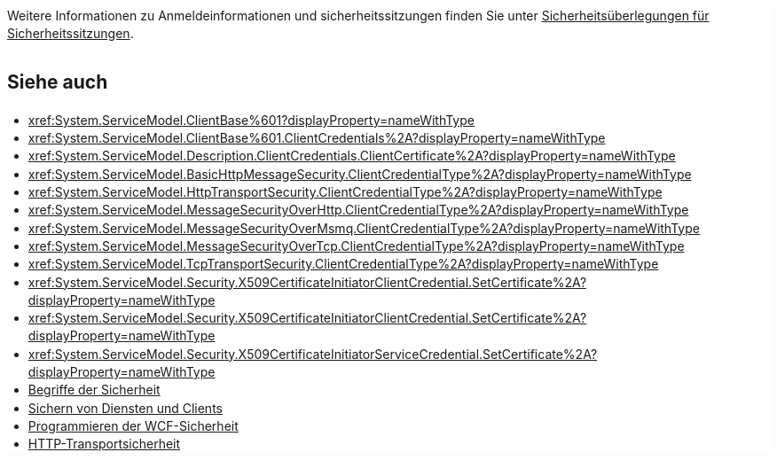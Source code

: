  Weitere Informationen zu Anmeldeinformationen und sicherheitssitzungen finden Sie unter [Sicherheitsüberlegungen für Sicherheitssitzungen](../../../../docs/framework/wcf/feature-details/security-considerations-for-secure-sessions.md).  
  
## <a name="see-also"></a>Siehe auch
- <xref:System.ServiceModel.ClientBase%601?displayProperty=nameWithType>
- <xref:System.ServiceModel.ClientBase%601.ClientCredentials%2A?displayProperty=nameWithType>
- <xref:System.ServiceModel.Description.ClientCredentials.ClientCertificate%2A?displayProperty=nameWithType>
- <xref:System.ServiceModel.BasicHttpMessageSecurity.ClientCredentialType%2A?displayProperty=nameWithType>
- <xref:System.ServiceModel.HttpTransportSecurity.ClientCredentialType%2A?displayProperty=nameWithType>
- <xref:System.ServiceModel.MessageSecurityOverHttp.ClientCredentialType%2A?displayProperty=nameWithType>
- <xref:System.ServiceModel.MessageSecurityOverMsmq.ClientCredentialType%2A?displayProperty=nameWithType>
- <xref:System.ServiceModel.MessageSecurityOverTcp.ClientCredentialType%2A?displayProperty=nameWithType>
- <xref:System.ServiceModel.TcpTransportSecurity.ClientCredentialType%2A?displayProperty=nameWithType>
- <xref:System.ServiceModel.Security.X509CertificateInitiatorClientCredential.SetCertificate%2A?displayProperty=nameWithType>
- <xref:System.ServiceModel.Security.X509CertificateInitiatorClientCredential.SetCertificate%2A?displayProperty=nameWithType>
- <xref:System.ServiceModel.Security.X509CertificateInitiatorServiceCredential.SetCertificate%2A?displayProperty=nameWithType>
- [Begriffe der Sicherheit](../../../../docs/framework/wcf/feature-details/security-concepts.md)
- [Sichern von Diensten und Clients](../../../../docs/framework/wcf/feature-details/securing-services-and-clients.md)
- [Programmieren der WCF-Sicherheit](../../../../docs/framework/wcf/feature-details/programming-wcf-security.md)
- [HTTP-Transportsicherheit](../../../../docs/framework/wcf/feature-details/http-transport-security.md)
